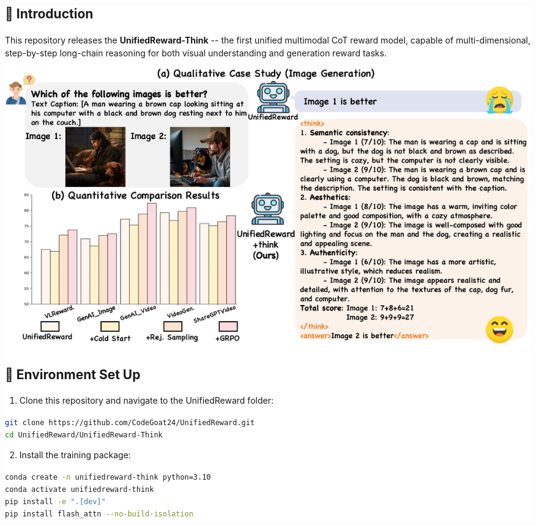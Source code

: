 ## 📖 Introduction

This repository releases the **UnifiedReward-Think** -- the first unified multimodal CoT reward model, capable of multi-dimensional, step-by-step long-chain reasoning for both visual understanding and generation reward tasks.

<img src=../docs/static/images/think/teaser.png width="100%"/>


##  🔧 Environment Set Up

1. Clone this repository and navigate to the UnifiedReward folder:
```bash
git clone https://github.com/CodeGoat24/UnifiedReward.git
cd UnifiedReward/UnifiedReward-Think
```

2. Install the training package:
```bash
conda create -n unifiedreward-think python=3.10
conda activate unifiedreward-think
pip install -e ".[dev]"
pip install flash_attn --no-build-isolation
```